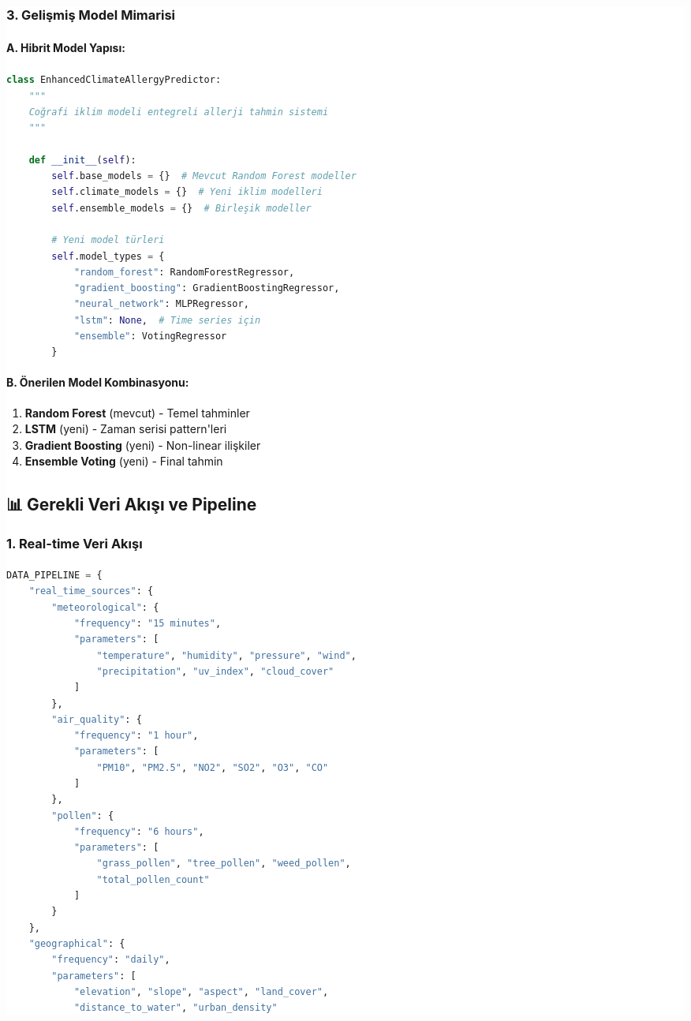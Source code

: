 ### 3. **Gelişmiş Model Mimarisi**

#### A. Hibrit Model Yapısı:
```python
class EnhancedClimateAllergyPredictor:
    """
    Coğrafi iklim modeli entegreli allerji tahmin sistemi
    """
    
    def __init__(self):
        self.base_models = {}  # Mevcut Random Forest modeller
        self.climate_models = {}  # Yeni iklim modelleri
        self.ensemble_models = {}  # Birleşik modeller
        
        # Yeni model türleri
        self.model_types = {
            "random_forest": RandomForestRegressor,
            "gradient_boosting": GradientBoostingRegressor,
            "neural_network": MLPRegressor,
            "lstm": None,  # Time series için
            "ensemble": VotingRegressor
        }
```

#### B. Önerilen Model Kombinasyonu:
1. **Random Forest** (mevcut) - Temel tahminler
2. **LSTM** (yeni) - Zaman serisi pattern'leri
3. **Gradient Boosting** (yeni) - Non-linear ilişkiler
4. **Ensemble Voting** (yeni) - Final tahmin

## 📊 Gerekli Veri Akışı ve Pipeline

### 1. **Real-time Veri Akışı**

```python
DATA_PIPELINE = {
    "real_time_sources": {
        "meteorological": {
            "frequency": "15 minutes",
            "parameters": [
                "temperature", "humidity", "pressure", "wind",
                "precipitation", "uv_index", "cloud_cover"
            ]
        },
        "air_quality": {
            "frequency": "1 hour", 
            "parameters": [
                "PM10", "PM2.5", "NO2", "SO2", "O3", "CO"
            ]
        },
        "pollen": {
            "frequency": "6 hours",
            "parameters": [
                "grass_pollen", "tree_pollen", "weed_pollen",
                "total_pollen_count"
            ]
        }
    },
    "geographical": {
        "frequency": "daily",
        "parameters": [
            "elevation", "slope", "aspect", "land_cover",
            "distance_to_water", "urban_density"
```